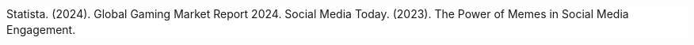 Statista. (2024). Global Gaming Market Report 2024.
Social Media Today. (2023). The Power of Memes in Social Media Engagement.